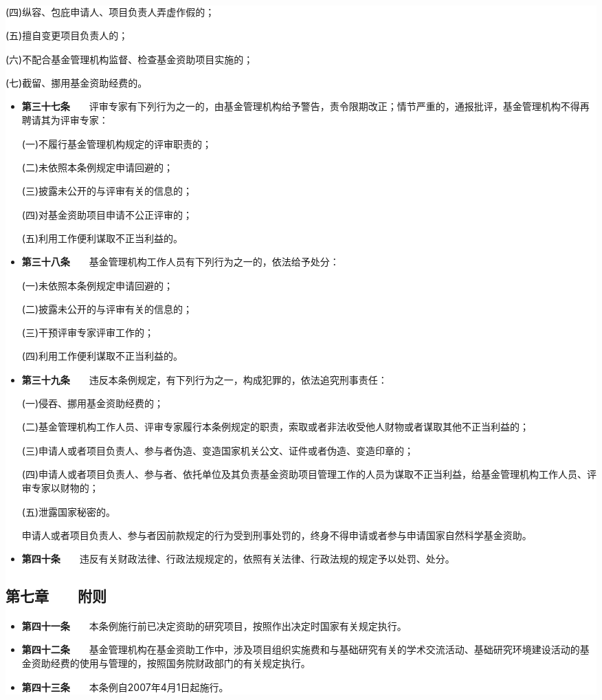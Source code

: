  (四)纵容、包庇申请人、项目负责人弄虚作假的；

  (五)擅自变更项目负责人的；

  (六)不配合基金管理机构监督、检查基金资助项目实施的；

  (七)截留、挪用基金资助经费的。

- **第三十七条**　　评审专家有下列行为之一的，由基金管理机构给予警告，责令限期改正；情节严重的，通报批评，基金管理机构不得再聘请其为评审专家：

  (一)不履行基金管理机构规定的评审职责的；

  (二)未依照本条例规定申请回避的；

  (三)披露未公开的与评审有关的信息的；

  (四)对基金资助项目申请不公正评审的；

  (五)利用工作便利谋取不正当利益的。

- **第三十八条**　　基金管理机构工作人员有下列行为之一的，依法给予处分：

  (一)未依照本条例规定申请回避的；

  (二)披露未公开的与评审有关的信息的；

  (三)干预评审专家评审工作的；

  (四)利用工作便利谋取不正当利益的。

- **第三十九条**　　违反本条例规定，有下列行为之一，构成犯罪的，依法追究刑事责任：

  (一)侵吞、挪用基金资助经费的；

  (二)基金管理机构工作人员、评审专家履行本条例规定的职责，索取或者非法收受他人财物或者谋取其他不正当利益的；

  (三)申请人或者项目负责人、参与者伪造、变造国家机关公文、证件或者伪造、变造印章的；

  (四)申请人或者项目负责人、参与者、依托单位及其负责基金资助项目管理工作的人员为谋取不正当利益，给基金管理机构工作人员、评审专家以财物的；

  (五)泄露国家秘密的。

  申请人或者项目负责人、参与者因前款规定的行为受到刑事处罚的，终身不得申请或者参与申请国家自然科学基金资助。

- **第四十条**　　违反有关财政法律、行政法规规定的，依照有关法律、行政法规的规定予以处罚、处分。

## 第七章　　附则

- **第四十一条**　　本条例施行前已决定资助的研究项目，按照作出决定时国家有关规定执行。

- **第四十二条**　　基金管理机构在基金资助工作中，涉及项目组织实施费和与基础研究有关的学术交流活动、基础研究环境建设活动的基金资助经费的使用与管理的，按照国务院财政部门的有关规定执行。

- **第四十三条**　　本条例自2007年4月1日起施行。

